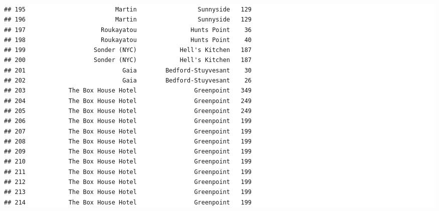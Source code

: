     ## 195                         Martin                 Sunnyside   129
    ## 196                         Martin                 Sunnyside   129
    ## 197                     Roukayatou               Hunts Point    36
    ## 198                     Roukayatou               Hunts Point    40
    ## 199                   Sonder (NYC)            Hell's Kitchen   187
    ## 200                   Sonder (NYC)            Hell's Kitchen   187
    ## 201                           Gaia        Bedford-Stuyvesant    30
    ## 202                           Gaia        Bedford-Stuyvesant    26
    ## 203            The Box House Hotel                Greenpoint   349
    ## 204            The Box House Hotel                Greenpoint   249
    ## 205            The Box House Hotel                Greenpoint   249
    ## 206            The Box House Hotel                Greenpoint   199
    ## 207            The Box House Hotel                Greenpoint   199
    ## 208            The Box House Hotel                Greenpoint   199
    ## 209            The Box House Hotel                Greenpoint   199
    ## 210            The Box House Hotel                Greenpoint   199
    ## 211            The Box House Hotel                Greenpoint   199
    ## 212            The Box House Hotel                Greenpoint   199
    ## 213            The Box House Hotel                Greenpoint   199
    ## 214            The Box House Hotel                Greenpoint   199